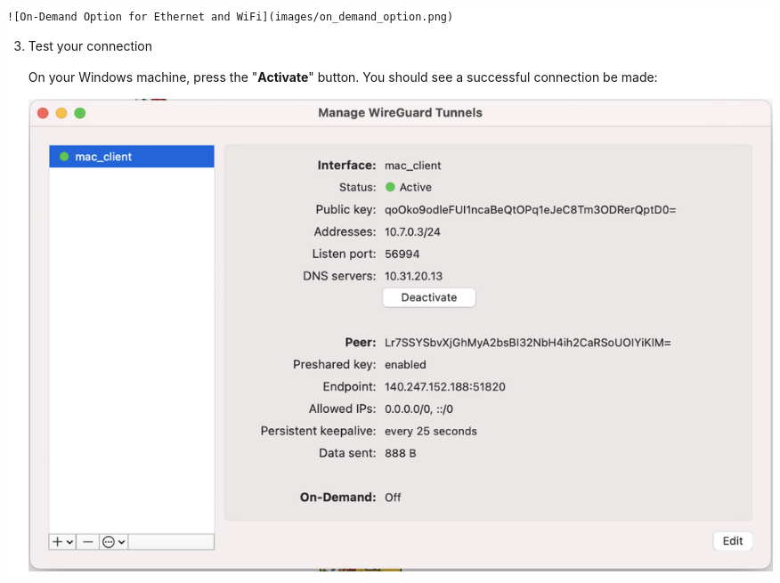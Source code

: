     ![On-Demand Option for Ethernet and WiFi](images/on_demand_option.png)

3. Test your connection

    On your Windows machine, press the "**Activate**" button. You should see a
    successful connection be made:

    ![Tunnel Activated in Mac.png](images/tunnel_activated_mac.png)
